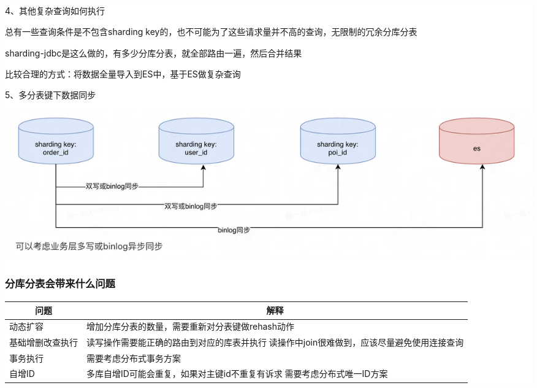 4、其他复杂查询如何执行

总有一些查询条件是不包含sharding key的，也不可能为了这些请求量并不高的查询，无限制的冗余分库分表

sharding-jdbc是这么做的，有多少分库分表，就全部路由一遍，然后合并结果

比较合理的方式：将数据全量导入到ES中，基于ES做复杂查询

5、多分表键下数据同步

![img](../image/database/多分表键下数据同步.png)

 

### 分库分表会带来什么问题

| 问题             | 解释                                                         |
| ---------------- | ------------------------------------------------------------ |
| 动态扩容         | 增加分库分表的数量，需要重新对分表键做rehash动作             |
| 基础增删改查执行 | 读写操作需要能正确的路由到对应的库表并执行  读操作中join很难做到，应该尽量避免使用连接查询 |
| 事务执行         | 需要考虑分布式事务方案                                       |
| 自增ID           | 多库自增ID可能会重复，如果对主键id不重复有诉求  需要考虑分布式唯一ID方案 |

 
